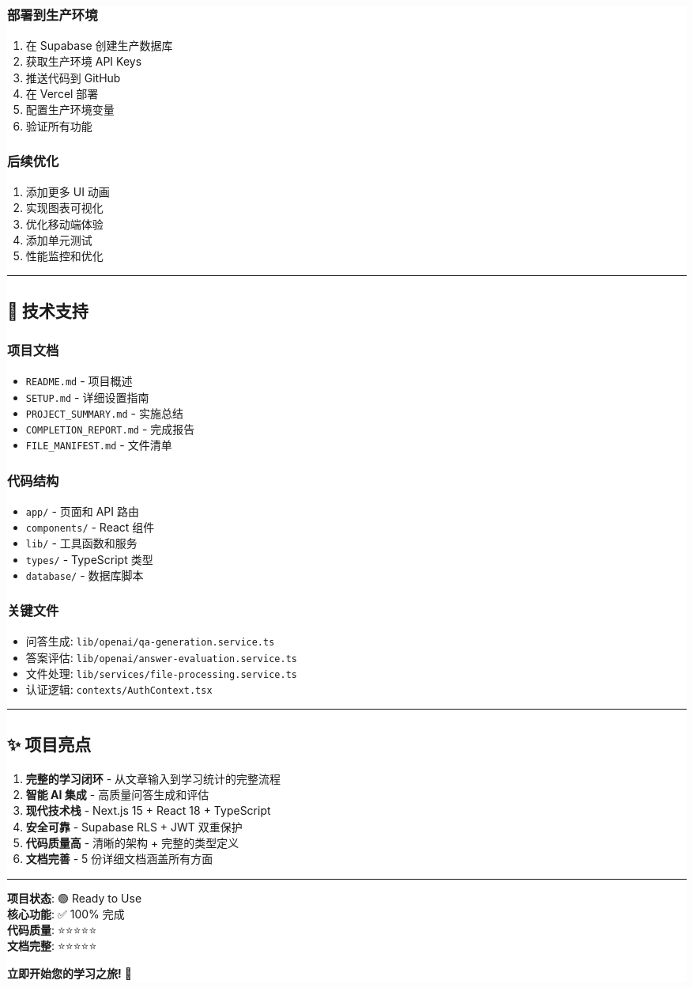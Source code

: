 ### 部署到生产环境
1. 在 Supabase 创建生产数据库
2. 获取生产环境 API Keys
3. 推送代码到 GitHub
4. 在 Vercel 部署
5. 配置生产环境变量
6. 验证所有功能

### 后续优化
1. 添加更多 UI 动画
2. 实现图表可视化
3. 优化移动端体验
4. 添加单元测试
5. 性能监控和优化

---

## 💬 技术支持

### 项目文档
- `README.md` - 项目概述
- `SETUP.md` - 详细设置指南
- `PROJECT_SUMMARY.md` - 实施总结
- `COMPLETION_REPORT.md` - 完成报告
- `FILE_MANIFEST.md` - 文件清单

### 代码结构
- `app/` - 页面和 API 路由
- `components/` - React 组件
- `lib/` - 工具函数和服务
- `types/` - TypeScript 类型
- `database/` - 数据库脚本

### 关键文件
- 问答生成: `lib/openai/qa-generation.service.ts`
- 答案评估: `lib/openai/answer-evaluation.service.ts`
- 文件处理: `lib/services/file-processing.service.ts`
- 认证逻辑: `contexts/AuthContext.tsx`

---

## ✨ 项目亮点

1. **完整的学习闭环** - 从文章输入到学习统计的完整流程
2. **智能 AI 集成** - 高质量问答生成和评估
3. **现代技术栈** - Next.js 15 + React 18 + TypeScript
4. **安全可靠** - Supabase RLS + JWT 双重保护
5. **代码质量高** - 清晰的架构 + 完整的类型定义
6. **文档完善** - 5 份详细文档涵盖所有方面

---

**项目状态**: 🟢 Ready to Use  
**核心功能**: ✅ 100% 完成  
**代码质量**: ⭐⭐⭐⭐⭐  
**文档完整**: ⭐⭐⭐⭐⭐  

**立即开始您的学习之旅!** 🚀
